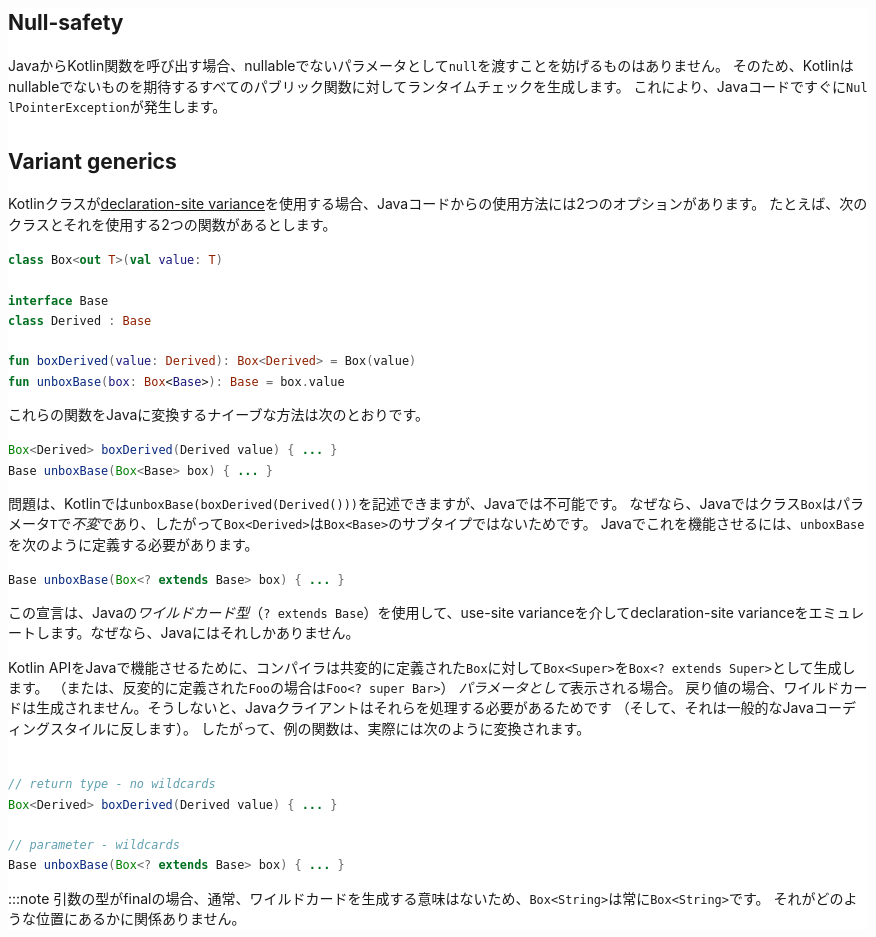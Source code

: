 ## Null-safety

JavaからKotlin関数を呼び出す場合、nullableでないパラメータとして`null`を渡すことを妨げるものはありません。
そのため、Kotlinはnullableでないものを期待するすべてのパブリック関数に対してランタイムチェックを生成します。
これにより、Javaコードですぐに`NullPointerException`が発生します。

## Variant generics

Kotlinクラスが[declaration-site variance](generics#declaration-site-variance)を使用する場合、Javaコードからの使用方法には2つのオプションがあります。 たとえば、次のクラスとそれを使用する2つの関数があるとします。

```kotlin
class Box<out T>(val value: T)

interface Base
class Derived : Base

fun boxDerived(value: Derived): Box<Derived> = Box(value)
fun unboxBase(box: Box<Base>): Base = box.value
```

これらの関数をJavaに変換するナイーブな方法は次のとおりです。

```java
Box<Derived> boxDerived(Derived value) { ... }
Base unboxBase(Box<Base> box) { ... }
```

問題は、Kotlinでは`unboxBase(boxDerived(Derived()))`を記述できますが、Javaでは不可能です。
なぜなら、Javaではクラス`Box`はパラメータ`T`で*不変*であり、したがって`Box<Derived>`は`Box<Base>`のサブタイプではないためです。
Javaでこれを機能させるには、`unboxBase`を次のように定義する必要があります。

```java
Base unboxBase(Box<? extends Base> box) { ... }  
```

この宣言は、Javaの*ワイルドカード型*（`? extends Base`）を使用して、use-site varianceを介してdeclaration-site varianceをエミュレートします。なぜなら、Javaにはそれしかありません。

Kotlin APIをJavaで機能させるために、コンパイラは共変的に定義された`Box`に対して`Box<Super>`を`Box<? extends Super>`として生成します。
（または、反変的に定義された`Foo`の場合は`Foo<? super Bar>`） *パラメータとして*表示される場合。 戻り値の場合、ワイルドカードは生成されません。そうしないと、Javaクライアントはそれらを処理する必要があるためです
（そして、それは一般的なJavaコーディングスタイルに反します）。 したがって、例の関数は、実際には次のように変換されます。

```java

// return type - no wildcards
Box<Derived> boxDerived(Derived value) { ... }
 
// parameter - wildcards 
Base unboxBase(Box<? extends Base> box) { ... }
```

:::note
引数の型がfinalの場合、通常、ワイルドカードを生成する意味はないため、`Box<String>`は常に`Box<String>`です。
それがどのような位置にあるかに関係ありません。
